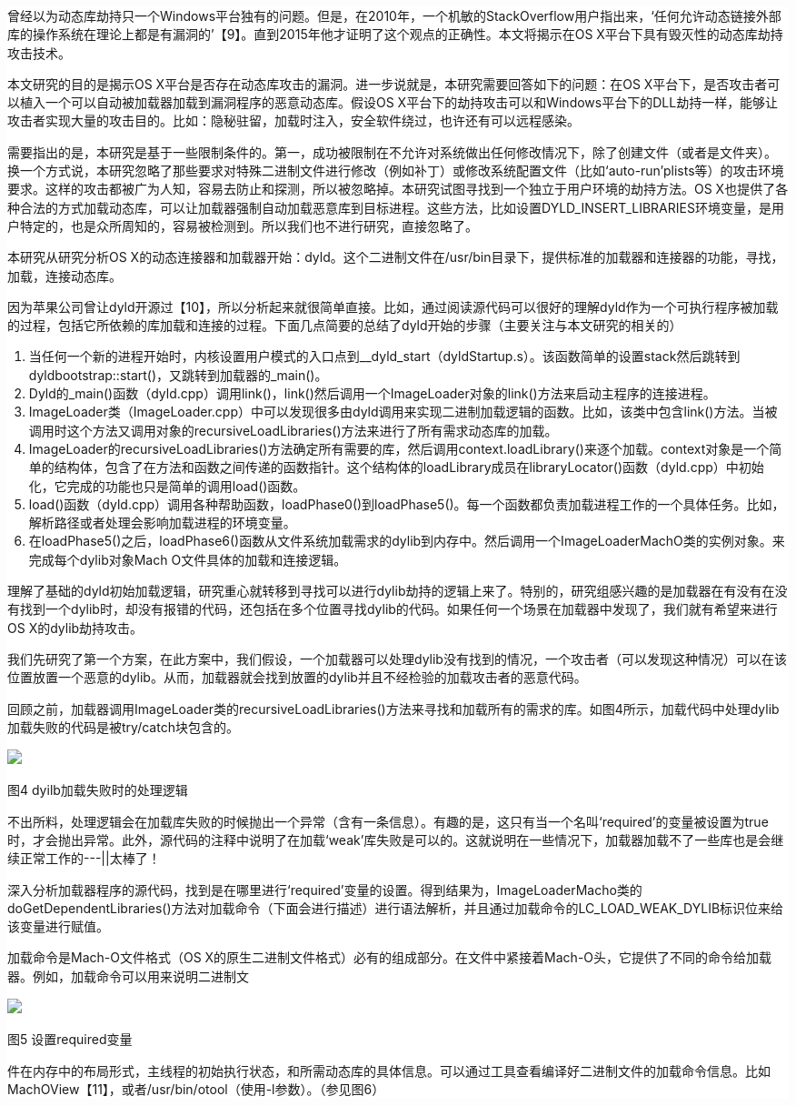 
曾经以为动态库劫持只一个Windows平台独有的问题。但是，在2010年，一个机敏的StackOverflow用户指出来，‘任何允许动态链接外部库的操作系统在理论上都是有漏洞的’【9】。直到2015年他才证明了这个观点的正确性。本文将揭示在OS X平台下具有毁灭性的动态库劫持攻击技术。

本文研究的目的是揭示OS X平台是否存在动态库攻击的漏洞。进一步说就是，本研究需要回答如下的问题：在OS X平台下，是否攻击者可以植入一个可以自动被加载器加载到漏洞程序的恶意动态库。假设OS X平台下的劫持攻击可以和Windows平台下的DLL劫持一样，能够让攻击者实现大量的攻击目的。比如：隐秘驻留，加载时注入，安全软件绕过，也许还有可以远程感染。

需要指出的是，本研究是基于一些限制条件的。第一，成功被限制在不允许对系统做出任何修改情况下，除了创建文件（或者是文件夹）。换一个方式说，本研究忽略了那些要求对特殊二进制文件进行修改（例如补丁）或修改系统配置文件（比如‘auto-run’plists等）的攻击环境要求。这样的攻击都被广为人知，容易去防止和探测，所以被忽略掉。本研究试图寻找到一个独立于用户环境的劫持方法。OS X也提供了各种合法的方式加载动态库，可以让加载器强制自动加载恶意库到目标进程。这些方法，比如设置DYLD\_INSERT\_LIBRARIES环境变量，是用户特定的，也是众所周知的，容易被检测到。所以我们也不进行研究，直接忽略了。

本研究从研究分析OS X的动态连接器和加载器开始：dyld。这个二进制文件在/usr/bin目录下，提供标准的加载器和连接器的功能，寻找，加载，连接动态库。

因为苹果公司曾让dyld开源过【10】，所以分析起来就很简单直接。比如，通过阅读源代码可以很好的理解dyld作为一个可执行程序被加载的过程，包括它所依赖的库加载和连接的过程。下面几点简要的总结了dyld开始的步骤（主要关注与本文研究的相关的）

1. 当任何一个新的进程开始时，内核设置用户模式的入口点到\_\_dyld\_start（dyldStartup.s）。该函数简单的设置stack然后跳转到dyldbootstrap::start\(\)，又跳转到加载器的\_main\(\)。
2. Dyld的\_main\(\)函数（dyld.cpp）调用link\(\)，link\(\)然后调用一个ImageLoader对象的link\(\)方法来启动主程序的连接进程。
3. ImageLoader类（ImageLoader.cpp）中可以发现很多由dyld调用来实现二进制加载逻辑的函数。比如，该类中包含link\(\)方法。当被调用时这个方法又调用对象的recursiveLoadLibraries\(\)方法来进行了所有需求动态库的加载。
4. ImageLoader的recursiveLoadLibraries\(\)方法确定所有需要的库，然后调用context.loadLibrary\(\)来逐个加载。context对象是一个简单的结构体，包含了在方法和函数之间传递的函数指针。这个结构体的loadLibrary成员在libraryLocator\(\)函数（dyld.cpp）中初始化，它完成的功能也只是简单的调用load\(\)函数。
5. load\(\)函数（dyld.cpp）调用各种帮助函数，loadPhase0\(\)到loadPhase5\(\)。每一个函数都负责加载进程工作的一个具体任务。比如，解析路径或者处理会影响加载进程的环境变量。
6. 在loadPhase5\(\)之后，loadPhase6\(\)函数从文件系统加载需求的dylib到内存中。然后调用一个ImageLoaderMachO类的实例对象。来完成每个dylib对象Mach O文件具体的加载和连接逻辑。

理解了基础的dyld初始加载逻辑，研究重心就转移到寻找可以进行dylib劫持的逻辑上来了。特别的，研究组感兴趣的是加载器在有没有在没有找到一个dylib时，却没有报错的代码，还包括在多个位置寻找dylib的代码。如果任何一个场景在加载器中发现了，我们就有希望来进行OS X的dylib劫持攻击。

我们先研究了第一个方案，在此方案中，我们假设，一个加载器可以处理dylib没有找到的情况，一个攻击者（可以发现这种情况）可以在该位置放置一个恶意的dylib。从而，加载器就会找到放置的dylib并且不经检验的加载攻击者的恶意代码。

回顾之前，加载器调用ImageLoader类的recursiveLoadLibraries\(\)方法来寻找和加载所有的需求的库。如图4所示，加载代码中处理dylib加载失败的代码是被try/catch块包含的。

![](http://www.tiejiang.org/wp-content/uploads/2016/10/20161020003659411.jpg?watermark/1/image/aHR0cDovL3d3dy50aWVqaWFuZy5vcmcvd3AtY29udGVudC91cGxvYWRzLzIwMTYvMDQvMTcweDYwLnBuZw==/dissolve/100/gravity/SouthWest/dx/10/dy/10)

图4 dyilb加载失败时的处理逻辑

不出所料，处理逻辑会在加载库失败的时候抛出一个异常（含有一条信息）。有趣的是，这只有当一个名叫‘required’的变量被设置为true时，才会抛出异常。此外，源代码的注释中说明了在加载‘weak’库失败是可以的。这就说明在一些情况下，加载器加载不了一些库也是会继续正常工作的---\|\|太棒了！

深入分析加载器程序的源代码，找到是在哪里进行‘required’变量的设置。得到结果为，ImageLoaderMacho类的doGetDependentLibraries\(\)方法对加载命令（下面会进行描述）进行语法解析，并且通过加载命令的LC\_LOAD\_WEAK\_DYLIB标识位来给该变量进行赋值。

加载命令是Mach-O文件格式（OS X的原生二进制文件格式）必有的组成部分。在文件中紧接着Mach-O头，它提供了不同的命令给加载器。例如，加载命令可以用来说明二进制文

![](http://www.tiejiang.org/wp-content/uploads/2016/10/20161020003659519.png?watermark/1/image/aHR0cDovL3d3dy50aWVqaWFuZy5vcmcvd3AtY29udGVudC91cGxvYWRzLzIwMTYvMDQvMTcweDYwLnBuZw==/dissolve/100/gravity/SouthWest/dx/10/dy/10)

图5 设置required变量

件在内存中的布局形式，主线程的初始执行状态，和所需动态库的具体信息。可以通过工具查看编译好二进制文件的加载命令信息。比如MachOView【11】，或者/usr/bin/otool（使用-l参数）。（参见图6）
